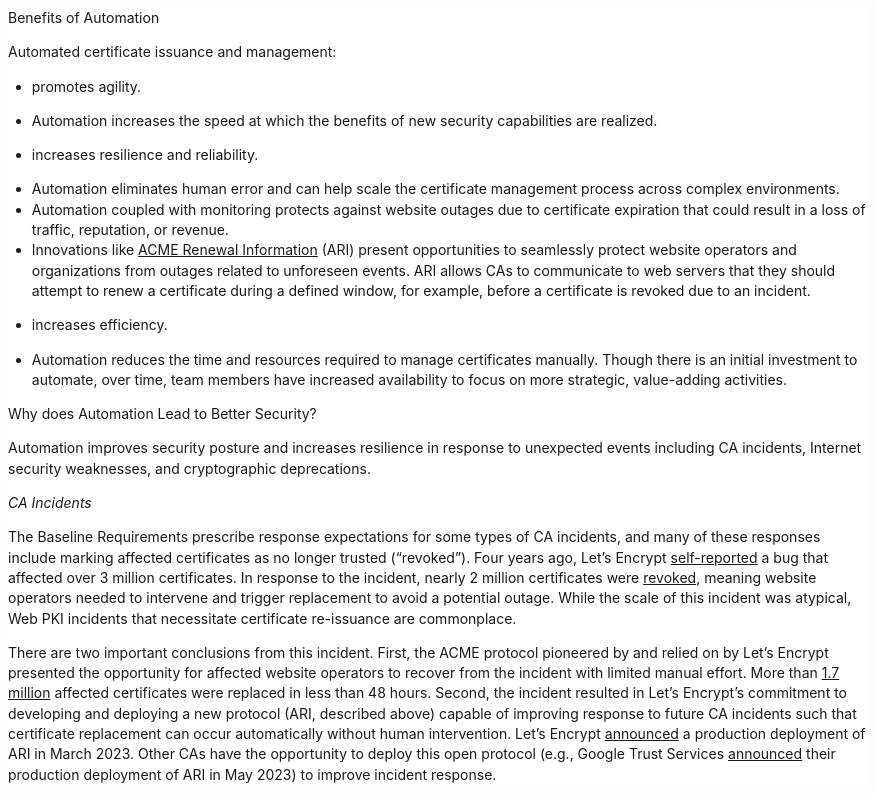   

Benefits of Automation

  

Automated certificate issuance and management:

  

* promotes agility.

+ Automation increases the speed at which the benefits of new security capabilities are realized.

* increases resilience and reliability.

+ Automation eliminates human error and can help scale the certificate management process across complex environments.
+ Automation coupled with monitoring protects against website outages due to certificate expiration that could result in a loss of traffic, reputation, or revenue.
+ Innovations like [ACME Renewal Information](https://datatracker.ietf.org/doc/draft-aaron-acme-ari/) (ARI) present opportunities to seamlessly protect website operators and organizations from outages related to unforeseen events. ARI allows CAs to communicate to web servers that they should attempt to renew a certificate during a defined window, for example, before a certificate is revoked due to an incident.

* increases efficiency.

+ Automation reduces the time and resources required to manage certificates manually. Though there is an initial investment to automate, over time, team members have increased availability to focus on more strategic, value-adding activities.

  

Why does Automation Lead to Better Security?

  

Automation improves security posture and increases resilience in response to unexpected events including CA incidents, Internet security weaknesses, and cryptographic deprecations.

  

*CA Incidents*

  

The Baseline Requirements prescribe response expectations for some types of CA incidents, and many of these responses include marking affected certificates as no longer trusted (“revoked”). Four years ago, Let’s Encrypt [self-reported](https://bugzilla.mozilla.org/show_bug.cgi?id=1619047) a bug that affected over 3 million certificates. In response to the incident, nearly 2 million certificates were [revoked](https://bugzilla.mozilla.org/show_bug.cgi?id=1619179#:~:text=We%20revoked%201%2C711%2C396%20certificates%20by%20the%20deadline%20(56%25%20of%20the%20total%20affected)%2C%20based%20on%20our%20evaluation%20that%20they%20had%20been%20replaced%2C%20were%20not%20in%20use%2C%20or%20currently%20had%20CAA%20records%20forbidding%20issuance%20to%20Let%27s%20Encrypt), meaning website operators needed to intervene and trigger replacement to avoid a potential outage. While the scale of this incident was atypical, Web PKI incidents that necessitate certificate re-issuance are commonplace. 

  

There are two important conclusions from this incident. First, the ACME protocol pioneered by and relied on by Let’s Encrypt presented the opportunity for affected website operators to recover from the incident with limited manual effort. More than [1.7 million](https://bugzilla.mozilla.org/show_bug.cgi?id=1619179#c7:~:text=Since%20that%20announcement,in%20the%20future.) affected certificates were replaced in less than 48 hours. Second, the incident resulted in Let’s Encrypt’s commitment to developing and deploying a new protocol (ARI, described above) capable of improving response to future CA incidents such that certificate replacement can occur automatically without human intervention. Let’s Encrypt [announced](https://letsencrypt.org/2023/03/23/improving-resliiency-and-reliability-with-ari.html) a production deployment of ARI in March 2023. Other CAs have the opportunity to deploy this open protocol (e.g., Google Trust Services [announced](https://security.googleblog.com/2023/05/google-trust-services-acme-api_0503894189.html) their production deployment of ARI in May 2023) to improve incident response.
